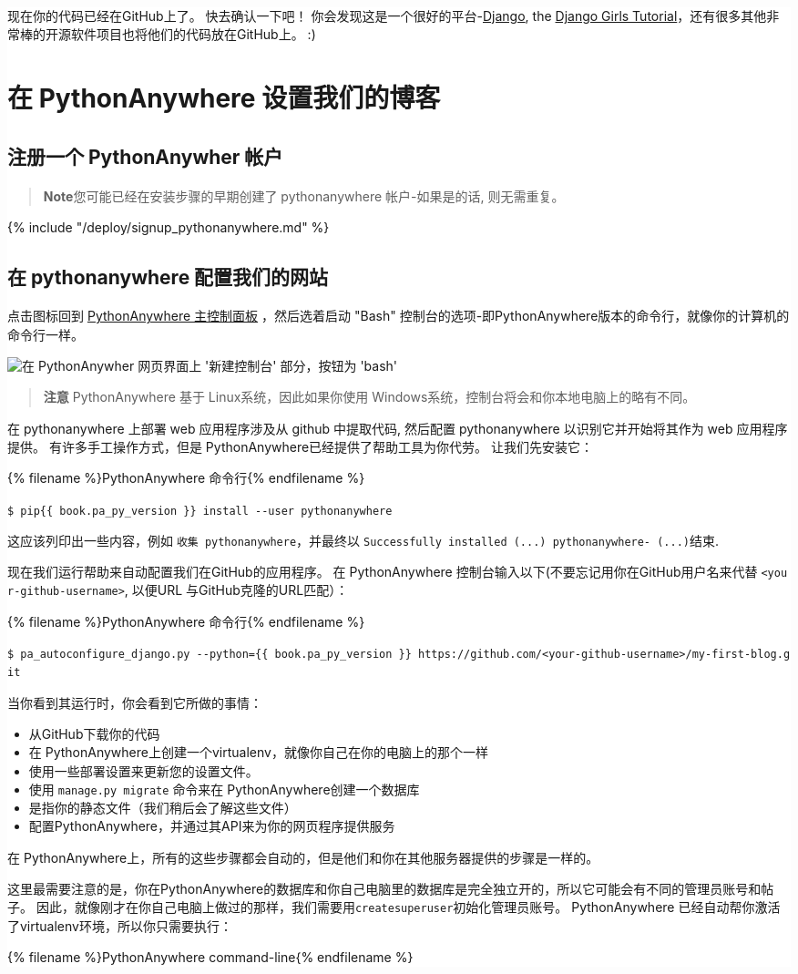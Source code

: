 


现在你的代码已经在GitHub上了。 快去确认一下吧！ 你会发现这是一个很好的平台-[Django](https://github.com/django/django), the [Django Girls Tutorial](https://github.com/DjangoGirls/tutorial)，还有很多其他非常棒的开源软件项目也将他们的代码放在GitHub上。 :)

# 在 PythonAnywhere 设置我们的博客

## 注册一个 PythonAnywher 帐户

> **Note**您可能已经在安装步骤的早期创建了 pythonanywhere 帐户-如果是的话, 则无需重复。

{% include "/deploy/signup_pythonanywhere.md" %}

## 在 pythonanywhere 配置我们的网站

点击图标回到 [PythonAnywhere 主控制面板](https://www.pythonanywhere.com/) ，然后选着启动 "Bash" 控制台的选项-即PythonAnywhere版本的命令行，就像你的计算机的命令行一样。

![在 PythonAnywher 网页界面上 '新建控制台' 部分，按钮为 'bash'](images/pythonanywhere_bash_console.png)

> **注意** PythonAnywhere 基于 Linux系统，因此如果你使用 Windows系统，控制台将会和你本地电脑上的略有不同。

在 pythonanywhere 上部署 web 应用程序涉及从 github 中提取代码, 然后配置 pythonanywhere 以识别它并开始将其作为 web 应用程序提供。 有许多手工操作方式，但是 PythonAnywhere已经提供了帮助工具为你代劳。 让我们先安装它：

{% filename %}PythonAnywhere 命令行{% endfilename %}

    $ pip{{ book.pa_py_version }} install --user pythonanywhere
    

这应该列印出一些内容，例如 `收集 pythonanywhere`，并最终以 `Successfully installed (...) pythonanywhere- (...)`结束.

现在我们运行帮助来自动配置我们在GitHub的应用程序。 在 PythonAnywhere 控制台输入以下(不要忘记用你在GitHub用户名来代替 `<your-github-username>`, 以便URL 与GitHub克隆的URL匹配）：

{% filename %}PythonAnywhere 命令行{% endfilename %}

    $ pa_autoconfigure_django.py --python={{ book.pa_py_version }} https://github.com/<your-github-username>/my-first-blog.git
    

当你看到其运行时，你会看到它所做的事情：

- 从GitHub下载你的代码
- 在 PythonAnywhere上创建一个virtualenv，就像你自己在你的电脑上的那个一样
- 使用一些部署设置来更新您的设置文件。
- 使用 `manage.py migrate` 命令来在 PythonAnywhere创建一个数据库
- 是指你的静态文件（我们稍后会了解这些文件）
- 配置PythonAnywhere，并通过其API来为你的网页程序提供服务

在 PythonAnywhere上，所有的这些步骤都会自动的，但是他们和你在其他服务器提供的步骤是一样的。

这里最需要注意的是，你在PythonAnywhere的数据库和你自己电脑里的数据库是完全独立开的，所以它可能会有不同的管理员账号和帖子。 因此，就像刚才在你自己电脑上做过的那样，我们需要用`createsuperuser`初始化管理员账号。 PythonAnywhere 已经自动帮你激活了virtualenv环境，所以你只需要执行：

{% filename %}PythonAnywhere command-line{% endfilename %}
